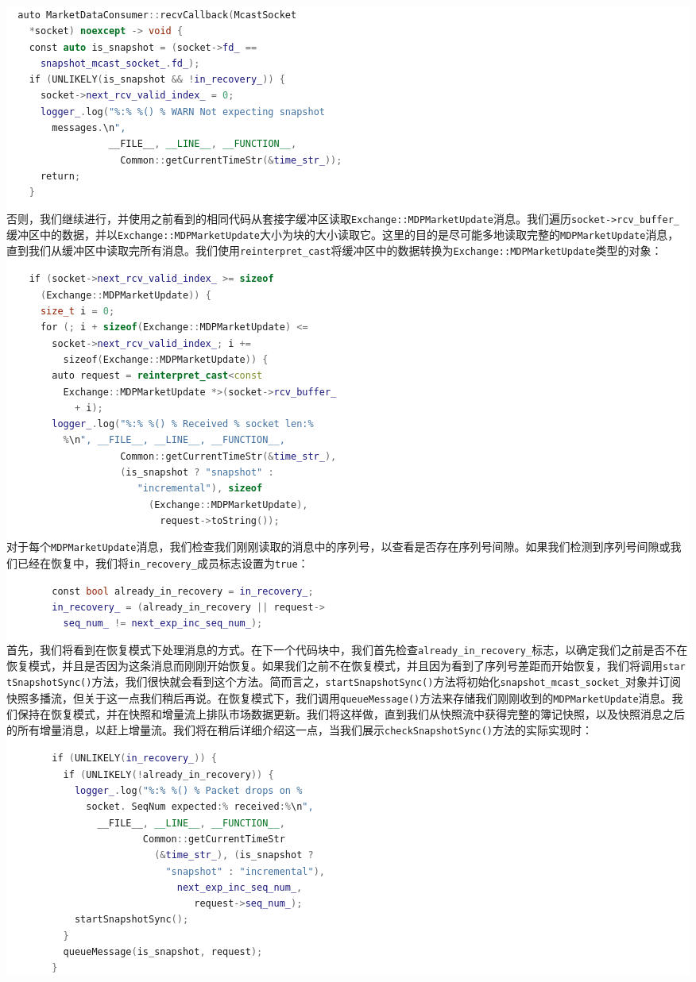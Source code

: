 ```cpp
  auto MarketDataConsumer::recvCallback(McastSocket
    *socket) noexcept -> void {
    const auto is_snapshot = (socket->fd_ ==
      snapshot_mcast_socket_.fd_);
    if (UNLIKELY(is_snapshot && !in_recovery_)) {
      socket->next_rcv_valid_index_ = 0;
      logger_.log("%:% %() % WARN Not expecting snapshot
        messages.\n",
                  __FILE__, __LINE__, __FUNCTION__,
                    Common::getCurrentTimeStr(&time_str_));
      return;
    }
```

否则，我们继续进行，并使用之前看到的相同代码从套接字缓冲区读取`Exchange::MDPMarketUpdate`消息。我们遍历`socket->rcv_buffer_`缓冲区中的数据，并以`Exchange::MDPMarketUpdate`大小为块的大小读取它。这里的目的是尽可能多地读取完整的`MDPMarketUpdate`消息，直到我们从缓冲区中读取完所有消息。我们使用`reinterpret_cast`将缓冲区中的数据转换为`Exchange::MDPMarketUpdate`类型的对象：

```cpp
    if (socket->next_rcv_valid_index_ >= sizeof
      (Exchange::MDPMarketUpdate)) {
      size_t i = 0;
      for (; i + sizeof(Exchange::MDPMarketUpdate) <=
        socket->next_rcv_valid_index_; i +=
          sizeof(Exchange::MDPMarketUpdate)) {
        auto request = reinterpret_cast<const
          Exchange::MDPMarketUpdate *>(socket->rcv_buffer_
            + i);
        logger_.log("%:% %() % Received % socket len:%
          %\n", __FILE__, __LINE__, __FUNCTION__,
                    Common::getCurrentTimeStr(&time_str_),
                    (is_snapshot ? "snapshot" :
                       "incremental"), sizeof
                         (Exchange::MDPMarketUpdate),
                           request->toString());
```

对于每个`MDPMarketUpdate`消息，我们检查我们刚刚读取的消息中的序列号，以查看是否存在序列号间隙。如果我们检测到序列号间隙或我们已经在恢复中，我们将`in_recovery_`成员标志设置为`true`：

```cpp
        const bool already_in_recovery = in_recovery_;
        in_recovery_ = (already_in_recovery || request->
          seq_num_ != next_exp_inc_seq_num_);
```

首先，我们将看到在恢复模式下处理消息的方式。在下一个代码块中，我们首先检查`already_in_recovery_`标志，以确定我们之前是否不在恢复模式，并且是否因为这条消息而刚刚开始恢复。如果我们之前不在恢复模式，并且因为看到了序列号差距而开始恢复，我们将调用`startSnapshotSync()`方法，我们很快就会看到这个方法。简而言之，`startSnapshotSync()`方法将初始化`snapshot_mcast_socket_`对象并订阅快照多播流，但关于这一点我们稍后再说。在恢复模式下，我们调用`queueMessage()`方法来存储我们刚刚收到的`MDPMarketUpdate`消息。我们保持在恢复模式，并在快照和增量流上排队市场数据更新。我们将这样做，直到我们从快照流中获得完整的簿记快照，以及快照消息之后的所有增量消息，以赶上增量流。我们将在稍后详细介绍这一点，当我们展示`checkSnapshotSync()`方法的实际实现时：

```cpp
        if (UNLIKELY(in_recovery_)) {
          if (UNLIKELY(!already_in_recovery)) {
            logger_.log("%:% %() % Packet drops on %
              socket. SeqNum expected:% received:%\n",
                __FILE__, __LINE__, __FUNCTION__,
                        Common::getCurrentTimeStr
                          (&time_str_), (is_snapshot ?
                            "snapshot" : "incremental"),
                              next_exp_inc_seq_num_,
                                 request->seq_num_);
            startSnapshotSync();
          }
          queueMessage(is_snapshot, request);
        }
```
